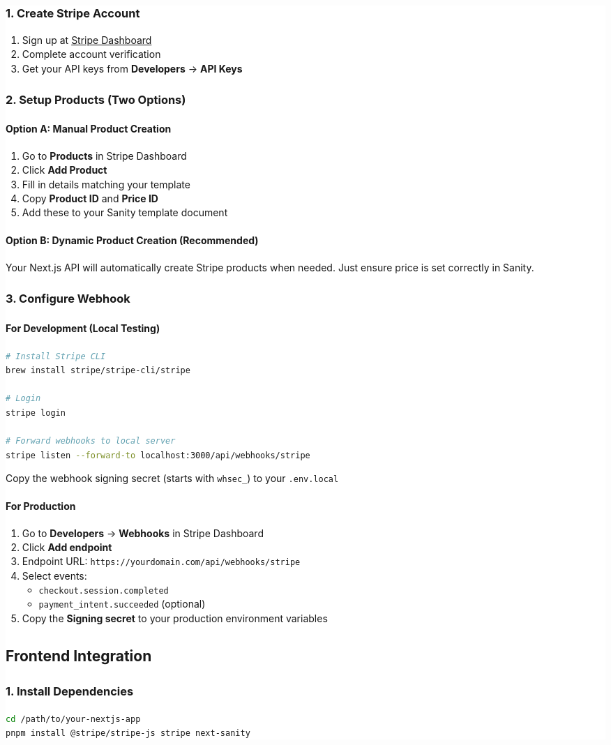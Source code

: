 ### 1. Create Stripe Account

1. Sign up at [Stripe Dashboard](https://dashboard.stripe.com)
2. Complete account verification
3. Get your API keys from **Developers** → **API Keys**

### 2. Setup Products (Two Options)

#### Option A: Manual Product Creation
1. Go to **Products** in Stripe Dashboard
2. Click **Add Product**
3. Fill in details matching your template
4. Copy **Product ID** and **Price ID**
5. Add these to your Sanity template document

#### Option B: Dynamic Product Creation (Recommended)
Your Next.js API will automatically create Stripe products when needed.
Just ensure price is set correctly in Sanity.

### 3. Configure Webhook

#### For Development (Local Testing)
```bash
# Install Stripe CLI
brew install stripe/stripe-cli/stripe

# Login
stripe login

# Forward webhooks to local server
stripe listen --forward-to localhost:3000/api/webhooks/stripe
```

Copy the webhook signing secret (starts with `whsec_`) to your `.env.local`

#### For Production
1. Go to **Developers** → **Webhooks** in Stripe Dashboard
2. Click **Add endpoint**
3. Endpoint URL: `https://yourdomain.com/api/webhooks/stripe`
4. Select events:
   - `checkout.session.completed`
   - `payment_intent.succeeded` (optional)
5. Copy the **Signing secret** to your production environment variables

## Frontend Integration

### 1. Install Dependencies

```bash
cd /path/to/your-nextjs-app
pnpm install @stripe/stripe-js stripe next-sanity
```
